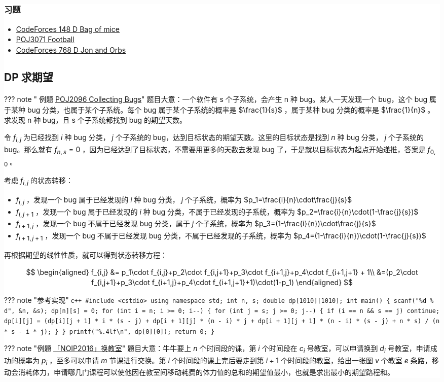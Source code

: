 ### 习题

-  [CodeForces 148 D Bag of mice](https://codeforces.com/problemset/problem/148/D) 
-  [POJ3071 Football](http://poj.org/problem?id=3071) 
-  [CodeForces 768 D Jon and Orbs](https://codeforces.com/problemset/problem/768/D) 

## DP 求期望

??? note " 例题 [POJ2096 Collecting Bugs](http://poj.org/problem?id=2096)"
    题目大意：一个软件有 s 个子系统，会产生 n 种 bug。某人一天发现一个 bug，这个 bug 属于某种 bug 分类，也属于某个子系统。每个 bug 属于某个子系统的概率是 $\frac{1}{s}$ ，属于某种 bug 分类的概率是 $\frac{1}{n}$ 。求发现 n 种 bug，且 s 个子系统都找到 bug 的期望天数。

令 $f_{i,j}$ 为已经找到 $i$ 种 bug 分类， $j$ 个子系统的 bug，达到目标状态的期望天数。这里的目标状态是找到 $n$ 种 bug 分类， $j$ 个子系统的 bug。那么就有 $f_{n,s}=0$ ，因为已经达到了目标状态，不需要用更多的天数去发现 bug 了，于是就以目标状态为起点开始递推，答案是 $f_{0,0}$ 。

考虑 $f_{i,j}$ 的状态转移：

-  $f_{i,j}$ ，发现一个 bug 属于已经发现的 $i$ 种 bug 分类， $j$ 个子系统，概率为 $p_1=\frac{i}{n}\cdot\frac{j}{s}$ 
-  $f_{i,j+1}$ ，发现一个 bug 属于已经发现的 $i$ 种 bug 分类，不属于已经发现的子系统，概率为 $p_2=\frac{i}{n}\cdot(1-\frac{j}{s})$ 
-  $f_{i+1,j}$ ，发现一个 bug 不属于已经发现 bug 分类，属于 $j$ 个子系统，概率为 $p_3=(1-\frac{i}{n})\cdot\frac{j}{s}$ 
-  $f_{i+1,j+1}$ ，发现一个 bug 不属于已经发现 bug 分类，不属于已经发现的子系统，概率为 $p_4=(1-\frac{i}{n})\cdot(1-\frac{j}{s})$ 

再根据期望的线性性质，就可以得到状态转移方程：

$$
\begin{aligned}
f_{i,j} &= p_1\cdot f_{i,j}+p_2\cdot f_{i,j+1}+p_3\cdot f_{i+1,j}+p_4\cdot f_{i+1,j+1} + 1\\
&=(p_2\cdot f_{i,j+1}+p_3\cdot f_{i+1,j}+p_4\cdot f_{i+1,j+1}+1)\cdot(1-p_1)
\end{aligned}
$$

??? note "参考实现"
    ```c++
    #include <cstdio>
    using namespace std;
    int n, s;
    double dp[1010][1010];
    int main() {
      scanf("%d %d", &n, &s);
      dp[n][s] = 0;
      for (int i = n; i >= 0; i--) {
        for (int j = s; j >= 0; j--) {
          if (i == n && s == j) continue;
          dp[i][j] = (dp[i][j + 1] * i * (s - j) + dp[i + 1][j] * (n - i) * j +
                      dp[i + 1][j + 1] * (n - i) * (s - j) + n * s) /
                     (n * s - i * j);
        }
      }
      printf("%.4lf\n", dp[0][0]);
      return 0;
    }
    ```

??? note "例题 [「NOIP2016」换教室](http://uoj.ac/problem/262)"
    题目大意：牛牛要上 $n$ 个时间段的课，第 $i$ 个时间段在 $c_i$ 号教室，可以申请换到 $d_i$ 号教室，申请成功的概率为 $p_i$ ，至多可以申请 $m$ 节课进行交换。第 $i$ 个时间段的课上完后要走到第 $i+1$ 个时间段的教室，给出一张图 $v$ 个教室 $e$ 条路，移动会消耗体力，申请哪几门课程可以使他因在教室间移动耗费的体力值的总和的期望值最小，也就是求出最小的期望路程和。
